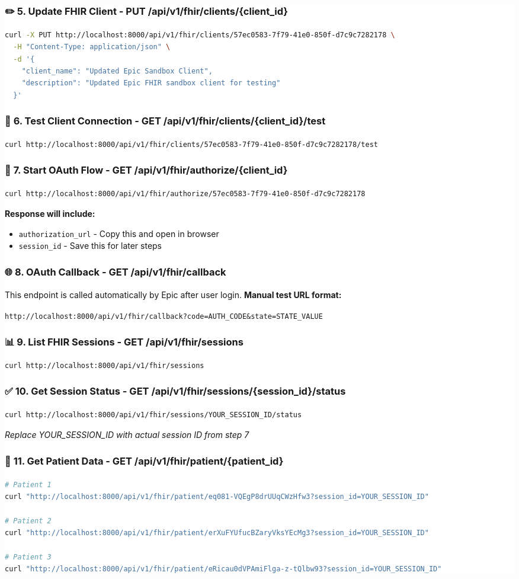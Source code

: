 ### ✏️ **5. Update FHIR Client - PUT /api/v1/fhir/clients/{client_id}**
```bash
curl -X PUT http://localhost:8000/api/v1/fhir/clients/57ec0583-7f79-41e0-850f-d7c9c7282178 \
  -H "Content-Type: application/json" \
  -d '{
    "client_name": "Updated Epic Sandbox Client",
    "description": "Updated Epic FHIR sandbox client for testing"
  }'
```

### 🔌 **6. Test Client Connection - GET /api/v1/fhir/clients/{client_id}/test**
```bash
curl http://localhost:8000/api/v1/fhir/clients/57ec0583-7f79-41e0-850f-d7c9c7282178/test
```

### 🔐 **7. Start OAuth Flow - GET /api/v1/fhir/authorize/{client_id}**
```bash
curl http://localhost:8000/api/v1/fhir/authorize/57ec0583-7f79-41e0-850f-d7c9c7282178
```

**Response will include:**
- `authorization_url` - Copy this and open in browser
- `session_id` - Save this for later steps

### 🌐 **8. OAuth Callback - GET /api/v1/fhir/callback**
This endpoint is called automatically by Epic after user login.
**Manual test URL format:**
```
http://localhost:8000/api/v1/fhir/callback?code=AUTH_CODE&state=STATE_VALUE
```

### 📊 **9. List FHIR Sessions - GET /api/v1/fhir/sessions**
```bash
curl http://localhost:8000/api/v1/fhir/sessions
```

### ✅ **10. Get Session Status - GET /api/v1/fhir/sessions/{session_id}/status**
```bash
curl http://localhost:8000/api/v1/fhir/sessions/YOUR_SESSION_ID/status
```
*Replace YOUR_SESSION_ID with actual session ID from step 7*

### 🏥 **11. Get Patient Data - GET /api/v1/fhir/patient/{patient_id}**
```bash
# Patient 1
curl "http://localhost:8000/api/v1/fhir/patient/eq081-VQEgP8drUUqCWzHfw3?session_id=YOUR_SESSION_ID"

# Patient 2  
curl "http://localhost:8000/api/v1/fhir/patient/erXuFYUfucBZaryVksYEcMg3?session_id=YOUR_SESSION_ID"

# Patient 3
curl "http://localhost:8000/api/v1/fhir/patient/eRicau0dVPAmiFlga-z-tQlbw93?session_id=YOUR_SESSION_ID"
```
